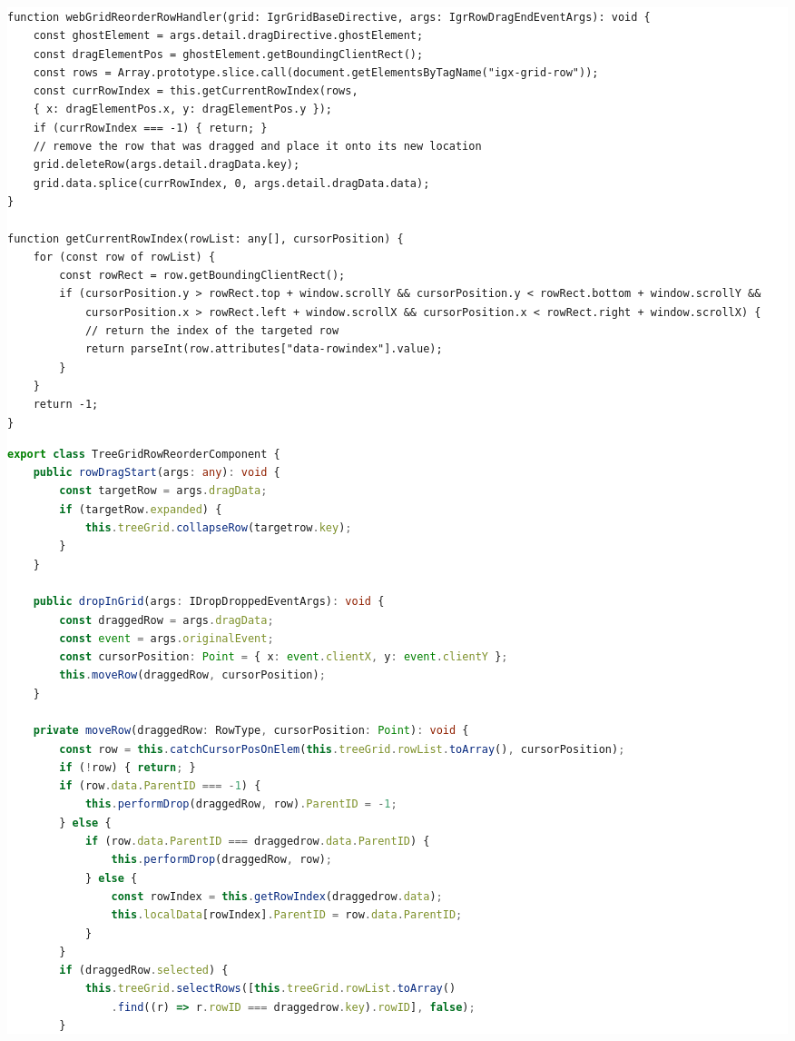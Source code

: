```tsx
function webGridReorderRowHandler(grid: IgrGridBaseDirective, args: IgrRowDragEndEventArgs): void {
    const ghostElement = args.detail.dragDirective.ghostElement;
    const dragElementPos = ghostElement.getBoundingClientRect();
    const rows = Array.prototype.slice.call(document.getElementsByTagName("igx-grid-row"));
    const currRowIndex = this.getCurrentRowIndex(rows,
    { x: dragElementPos.x, y: dragElementPos.y });
    if (currRowIndex === -1) { return; }
    // remove the row that was dragged and place it onto its new location
    grid.deleteRow(args.detail.dragData.key);
    grid.data.splice(currRowIndex, 0, args.detail.dragData.data);
}
    
function getCurrentRowIndex(rowList: any[], cursorPosition) {
    for (const row of rowList) {
        const rowRect = row.getBoundingClientRect();
        if (cursorPosition.y > rowRect.top + window.scrollY && cursorPosition.y < rowRect.bottom + window.scrollY &&
            cursorPosition.x > rowRect.left + window.scrollX && cursorPosition.x < rowRect.right + window.scrollX) {
            // return the index of the targeted row
            return parseInt(row.attributes["data-rowindex"].value);
        }
    }
    return -1;
}
```






```typescript
export class TreeGridRowReorderComponent {
    public rowDragStart(args: any): void {
        const targetRow = args.dragData;
        if (targetRow.expanded) {
            this.treeGrid.collapseRow(targetrow.key);
        }
    }

    public dropInGrid(args: IDropDroppedEventArgs): void {
        const draggedRow = args.dragData;
        const event = args.originalEvent;
        const cursorPosition: Point = { x: event.clientX, y: event.clientY };
        this.moveRow(draggedRow, cursorPosition);
    }

    private moveRow(draggedRow: RowType, cursorPosition: Point): void {
        const row = this.catchCursorPosOnElem(this.treeGrid.rowList.toArray(), cursorPosition);
        if (!row) { return; }
        if (row.data.ParentID === -1) {
            this.performDrop(draggedRow, row).ParentID = -1;
        } else {
            if (row.data.ParentID === draggedrow.data.ParentID) {
                this.performDrop(draggedRow, row);
            } else {
                const rowIndex = this.getRowIndex(draggedrow.data);
                this.localData[rowIndex].ParentID = row.data.ParentID;
            }
        }
        if (draggedRow.selected) {
            this.treeGrid.selectRows([this.treeGrid.rowList.toArray()
                .find((r) => r.rowID === draggedrow.key).rowID], false);
        }

```